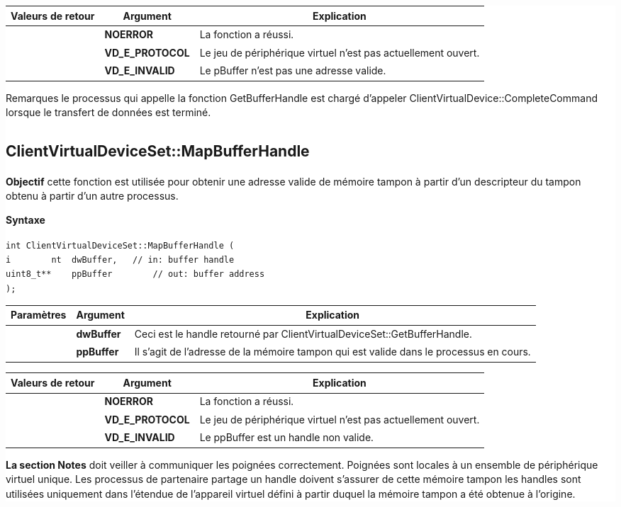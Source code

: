 | Valeurs de retour | Argument | Explication
| ----- | ----- | ------ |
| |**NOERROR** |La fonction a réussi.
| |**VD_E_PROTOCOL** |Le jeu de périphérique virtuel n’est pas actuellement ouvert.
| |**VD_E_INVALID** |Le pBuffer n’est pas une adresse valide.
Remarques le processus qui appelle la fonction GetBufferHandle est chargé d’appeler ClientVirtualDevice::CompleteCommand lorsque le transfert de données est terminé.

## <a name="clientvirtualdevicesetmapbufferhandle"></a>ClientVirtualDeviceSet::MapBufferHandle

**Objectif** cette fonction est utilisée pour obtenir une adresse valide de mémoire tampon à partir d’un descripteur du tampon obtenu à partir d’un autre processus. 

**Syntaxe** 

   ```
   int ClientVirtualDeviceSet::MapBufferHandle (
   i        nt  dwBuffer,   // in: buffer handle
   uint8_t**    ppBuffer        // out: buffer address
   );
   ```

| Paramètres | Argument | Explication
| ----- | ----- | ------ |
| |**dwBuffer** |Ceci est le handle retourné par ClientVirtualDeviceSet::GetBufferHandle.
| |**ppBuffer** |Il s’agit de l’adresse de la mémoire tampon qui est valide dans le processus en cours.

| Valeurs de retour | Argument | Explication
| ----- | ----- | ------ |
| |**NOERROR** |La fonction a réussi.
| |**VD_E_PROTOCOL** |Le jeu de périphérique virtuel n’est pas actuellement ouvert.
| |**VD_E_INVALID** |Le ppBuffer est un handle non valide.

**La section Notes** doit veiller à communiquer les poignées correctement. Poignées sont locales à un ensemble de périphérique virtuel unique. Les processus de partenaire partage un handle doivent s’assurer de cette mémoire tampon les handles sont utilisées uniquement dans l’étendue de l’appareil virtuel défini à partir duquel la mémoire tampon a été obtenue à l’origine.


